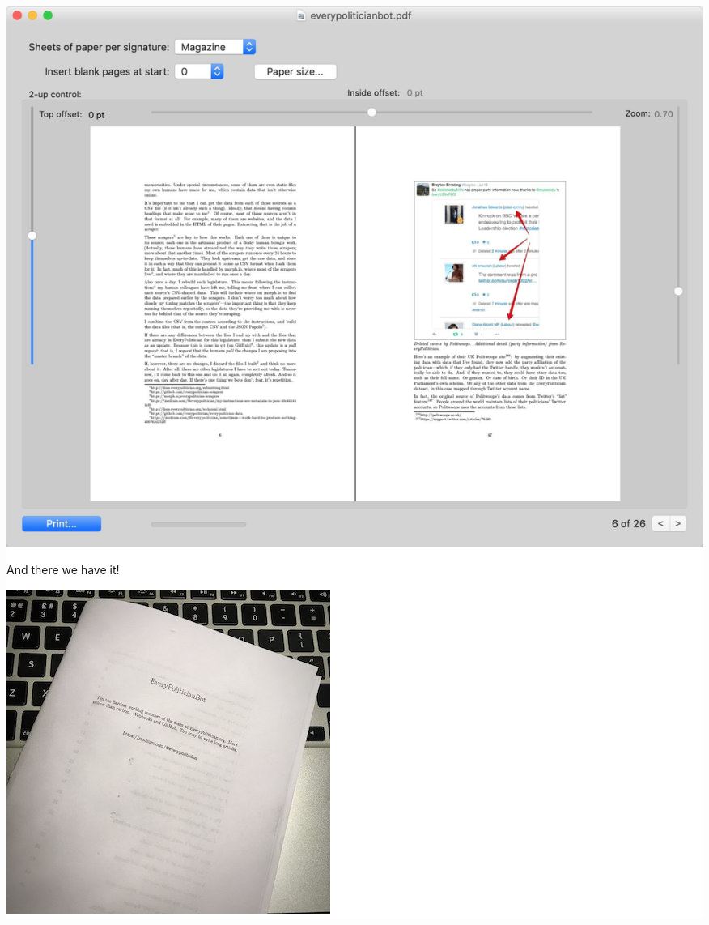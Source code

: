 ![Cheap Impostor Magazinge layout](/images/posts/everypoliticianbot-cheap-impostor-magazine.jpg)

And there we have it!

![The finished booklet](/images/posts/everypoliticianbot-printed-booklet.jpg)
